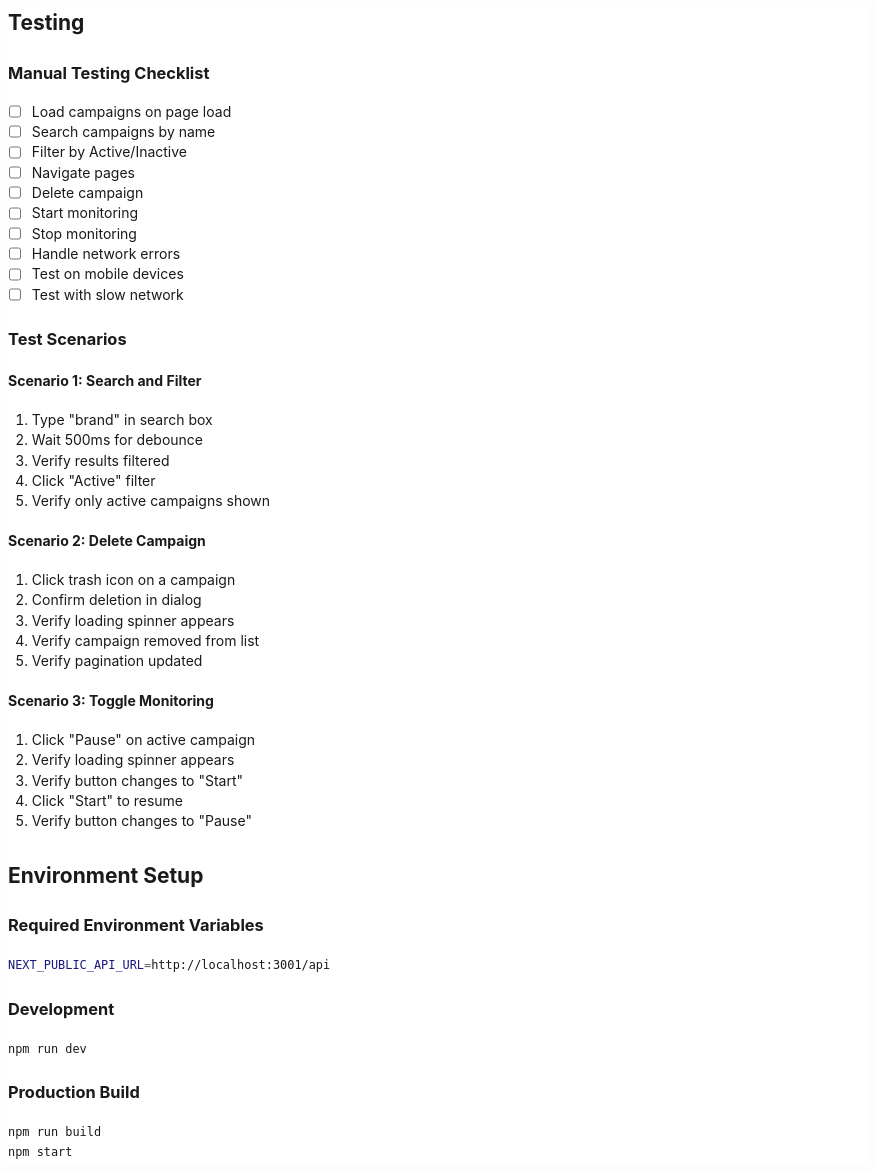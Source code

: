 ## Testing

### Manual Testing Checklist
- [ ] Load campaigns on page load
- [ ] Search campaigns by name
- [ ] Filter by Active/Inactive
- [ ] Navigate pages
- [ ] Delete campaign
- [ ] Start monitoring
- [ ] Stop monitoring
- [ ] Handle network errors
- [ ] Test on mobile devices
- [ ] Test with slow network

### Test Scenarios

#### Scenario 1: Search and Filter
1. Type "brand" in search box
2. Wait 500ms for debounce
3. Verify results filtered
4. Click "Active" filter
5. Verify only active campaigns shown

#### Scenario 2: Delete Campaign
1. Click trash icon on a campaign
2. Confirm deletion in dialog
3. Verify loading spinner appears
4. Verify campaign removed from list
5. Verify pagination updated

#### Scenario 3: Toggle Monitoring
1. Click "Pause" on active campaign
2. Verify loading spinner appears
3. Verify button changes to "Start"
4. Click "Start" to resume
5. Verify button changes to "Pause"

## Environment Setup

### Required Environment Variables
```bash
NEXT_PUBLIC_API_URL=http://localhost:3001/api
```

### Development
```bash
npm run dev
```

### Production Build
```bash
npm run build
npm start
```
